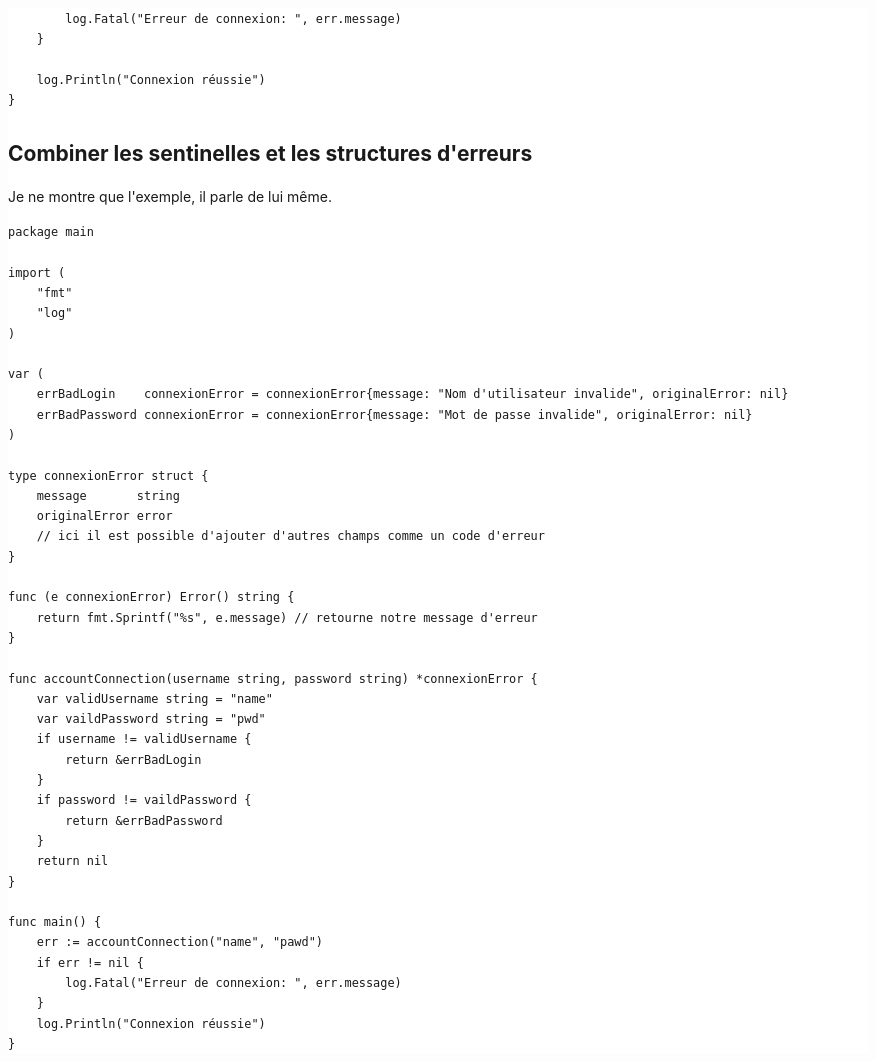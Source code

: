 ```golang
		log.Fatal("Erreur de connexion: ", err.message)
	}

	log.Println("Connexion réussie")
}
```

## Combiner les sentinelles et les structures d'erreurs

Je ne montre que l'exemple, il parle de lui même.

```golang
package main

import (
	"fmt"
	"log"
)

var (
	errBadLogin    connexionError = connexionError{message: "Nom d'utilisateur invalide", originalError: nil}
	errBadPassword connexionError = connexionError{message: "Mot de passe invalide", originalError: nil}
)

type connexionError struct {
	message       string
	originalError error
	// ici il est possible d'ajouter d'autres champs comme un code d'erreur
}

func (e connexionError) Error() string {
	return fmt.Sprintf("%s", e.message) // retourne notre message d'erreur
}

func accountConnection(username string, password string) *connexionError {
	var validUsername string = "name"
	var vaildPassword string = "pwd"
	if username != validUsername {
		return &errBadLogin
	}
	if password != vaildPassword {
		return &errBadPassword
	}
	return nil
}

func main() {
	err := accountConnection("name", "pawd")
	if err != nil {
		log.Fatal("Erreur de connexion: ", err.message)
	}
	log.Println("Connexion réussie")
}
```
